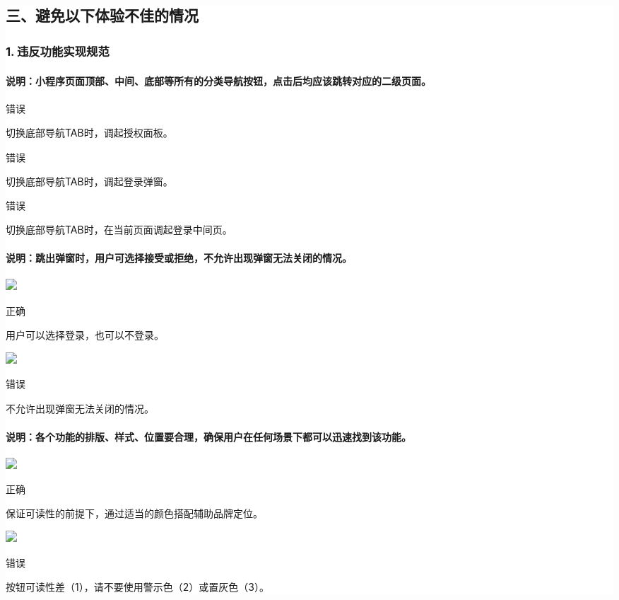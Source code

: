 ## 三、避免以下体验不佳的情况
### 1. 违反功能实现规范
#### 说明：小程序页面顶部、中间、底部等所有的分类导航按钮，点击后均应该跳转对应的二级页面。
<div class="m-doc-custom-examples">
	<div class="m-doc-custom-examples-error">
		<video width="100%" controls="controls" muted src="https://b.bdstatic.com/miniapp/assets/docs/0228e1-1.mp4">
你的浏览器不支持该视频播放</video>
		<p class="m-doc-custom-examples-title">错误</p><p class="m-doc-custom-examples-text">切换底部导航TAB时，调起授权面板。</p>
	</div>
	<div class="m-doc-custom-examples-error ">
		<video width="100%" controls="controls" muted  src="https://b.bdstatic.com/miniapp/assets/docs/0228e1-2.mp4">
你的浏览器不支持该视频播放</video>
		<p class="m-doc-custom-examples-title">错误</p><p class="m-doc-custom-examples-text">切换底部导航TAB时，调起登录弹窗。</p>
	</div>
	<div class="m-doc-custom-examples-error">
		<video width="100%" controls="controls" muted  src="https://b.bdstatic.com/miniapp/assets/docs/0228e1-3.mp4">
你的浏览器不支持该视频播放</video>
		<p class="m-doc-custom-examples-title">错误</p><p class="m-doc-custom-examples-text">切换底部导航TAB时，在当前页面调起登录中间页。</p>
	</div>
</div>

#### 说明：跳出弹窗时，用户可选择接受或拒绝，不允许出现弹窗无法关闭的情况。
<div class="m-doc-custom-examples">
	<div class="m-doc-custom-examples-correct">
		<img src="https://b.bdstatic.com/searchbox/icms/searchbox/img/0228e2-1.png">
		<p class="m-doc-custom-examples-title">正确</p><p class="m-doc-custom-examples-text">用户可以选择登录，也可以不登录。</p>
	</div>
	<div class="m-doc-custom-examples-error ">
		<img src="https://b.bdstatic.com/searchbox/icms/searchbox/img/0228e2-2.png">
		<p class="m-doc-custom-examples-title">错误</p><p class="m-doc-custom-examples-text">不允许出现弹窗无法关闭的情况。</p>
	</div>
</div>

#### 说明：各个功能的排版、样式、位置要合理，确保用户在任何场景下都可以迅速找到该功能。
<div class="m-doc-custom-examples">
	<div class="m-doc-custom-examples-correct">
		<img src="https://b.bdstatic.com/searchbox/icms/searchbox/img/0228e3-1.png">
		<p class="m-doc-custom-examples-title">正确</p><p class="m-doc-custom-examples-text">保证可读性的前提下，通过适当的颜色搭配辅助品牌定位。</p>
	</div>
	<div class="m-doc-custom-examples-error ">
		<img src="https://b.bdstatic.com/searchbox/icms/searchbox/img/0228e3-2.png">
		<p class="m-doc-custom-examples-title">错误</p><p class="m-doc-custom-examples-text">按钮可读性差（1），请不要使用警示色（2）或置灰色（3）。</p>
	</div>
</div>
